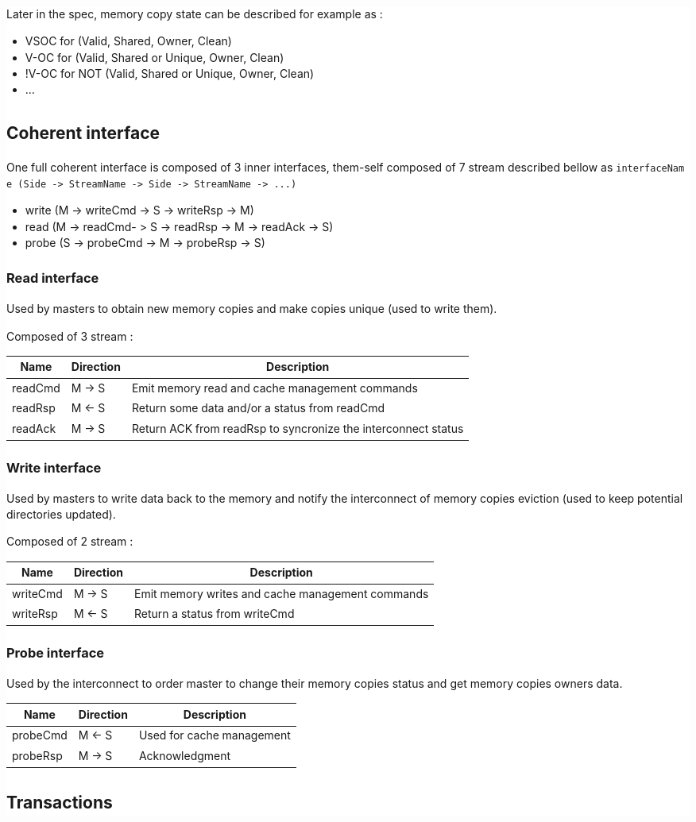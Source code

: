 Later in the spec, memory copy state can be described for example as :

- VSOC for (Valid, Shared, Owner, Clean)
- V-OC for (Valid, Shared or Unique, Owner, Clean)
- !V-OC for NOT (Valid, Shared or Unique, Owner, Clean)
- ...

## Coherent interface

One full coherent interface is composed of 3 inner interfaces, them-self composed of 7 stream described bellow as `interfaceName (Side -> StreamName -> Side -> StreamName -> ...)` 
- write (M -> writeCmd -> S -> writeRsp -> M)
- read  (M -> readCmd- > S -> readRsp -> M -> readAck -> S)
- probe (S -> probeCmd -> M -> probeRsp -> S)

### Read interface

Used by masters to obtain new memory copies and make copies unique (used to write them).

Composed of 3 stream :

| Name    | Direction | Description |
|---------|-----------|----------|
| readCmd | M -> S    | Emit memory read and cache management commands |
| readRsp | M <- S    | Return some data and/or a status from readCmd |
| readAck | M -> S    | Return ACK from readRsp to syncronize the interconnect status |

### Write interface

Used by masters to write data back to the memory and notify the interconnect of memory copies eviction (used to keep potential directories updated).

Composed of 2 stream :

| Name    | Direction | Description |
|---------|-----------|----------|
| writeCmd | M -> S    | Emit memory writes and cache management commands |
| writeRsp | M <- S    | Return a status from writeCmd |

### Probe interface

Used by the interconnect to order master to change their memory copies status and get memory copies owners data. 

| Name     | Direction | Description |
|----------|-----------|----------|
| probeCmd | M <- S    | Used for cache management |
| probeRsp | M -> S    | Acknowledgment |

## Transactions
